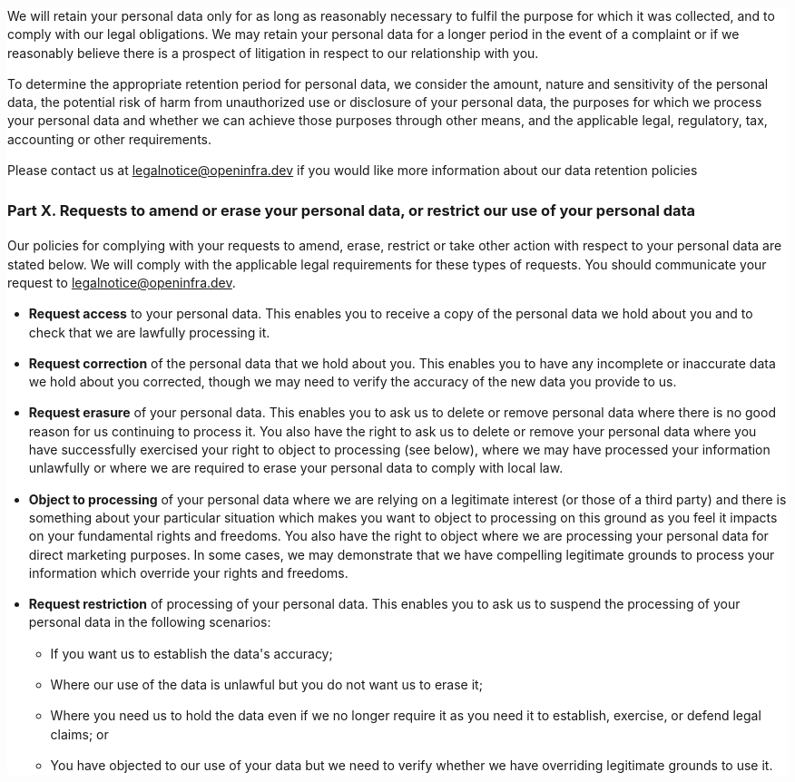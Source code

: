 We will retain your personal data only for as long as reasonably necessary to fulfil the purpose for which it was collected, and to comply with our legal obligations. We may retain your personal data for a longer period in the event of a complaint or if we reasonably believe there is a prospect of litigation in respect to our relationship with you.

To determine the appropriate retention period for personal data, we consider the amount, nature and sensitivity of the personal data, the potential risk of harm from unauthorized use or disclosure of your personal data, the purposes for which we process your personal data and whether we can achieve those purposes through other means, and the applicable legal, regulatory, tax, accounting or other requirements.

Please contact us at [legalnotice@openinfra.dev](mailto:legalnotice@openinfra.dev) if you would like more information about our data retention policies

<section id="part-10"></section>

### Part X. Requests to amend or erase your personal data, or restrict our use of your personal data

Our policies for complying with your requests to amend, erase, restrict or take other action with respect to your personal data are stated below. We will comply with the applicable legal requirements for these types of requests. You should communicate your request to [legalnotice@openinfra.dev](mailto:legalnotice@openinfra.dev).

- **Request access** to your personal data. This enables you to receive a copy of the personal data we hold about you and to check that we are lawfully processing it.

- **Request correction** of the personal data that we hold about you. This enables you to have any incomplete or inaccurate data we hold about you corrected, though we may need to verify the accuracy of the new data you provide to us.

- **Request erasure** of your personal data. This enables you to ask us to delete or remove personal data where there is no good reason for us continuing to process it. You also have the right to ask us to delete or remove your personal data where you have successfully exercised your right to object to processing (see below), where we may have processed your information unlawfully or where we are required to erase your personal data to comply with local law.

- **Object to processing** of your personal data where we are relying on a legitimate interest (or those of a third party) and there is something about your particular situation which makes you want to object to processing on this ground as you feel it impacts on your fundamental rights and freedoms. You also have the right to object where we are processing your personal data for direct marketing purposes. In some cases, we may demonstrate that we have compelling legitimate grounds to process your information which override your rights and freedoms.

- **Request restriction** of processing of your personal data. This enables you to ask us to suspend the processing of your personal data in the following scenarios:

  - If you want us to establish the data's accuracy;

  - Where our use of the data is unlawful but you do not want us to erase it;

  - Where you need us to hold the data even if we no longer require it as you need it to establish, exercise, or defend legal claims; or

  - You have objected to our use of your data but we need to verify whether we have overriding legitimate grounds to use it.
